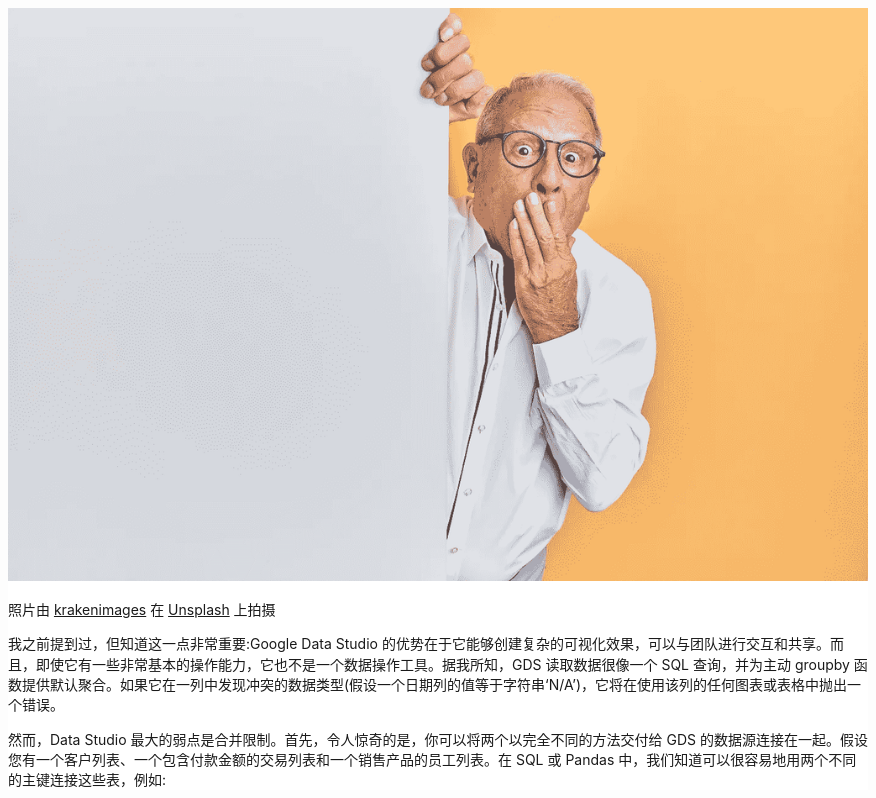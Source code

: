 ![](img/0cf733a4bc0c83cb36c5e027bed9b095.png)

照片由 [krakenimages](https://unsplash.com/@krakenimages?utm_source=unsplash&utm_medium=referral&utm_content=creditCopyText) 在 [Unsplash](https://unsplash.com/s/photos/mistake?utm_source=unsplash&utm_medium=referral&utm_content=creditCopyText) 上拍摄

我之前提到过，但知道这一点非常重要:Google Data Studio 的优势在于它能够创建复杂的可视化效果，可以与团队进行交互和共享。而且，即使它有一些非常基本的操作能力，它也不是一个数据操作工具。据我所知，GDS 读取数据很像一个 SQL 查询，并为主动 groupby 函数提供默认聚合。如果它在一列中发现冲突的数据类型(假设一个日期列的值等于字符串‘N/A’)，它将在使用该列的任何图表或表格中抛出一个错误。

然而，Data Studio 最大的弱点是合并限制。首先，令人惊奇的是，你可以将两个以完全不同的方法交付给 GDS 的数据源连接在一起。假设您有一个客户列表、一个包含付款金额的交易列表和一个销售产品的员工列表。在 SQL 或 Pandas 中，我们知道可以很容易地用两个不同的主键连接这些表，例如:
